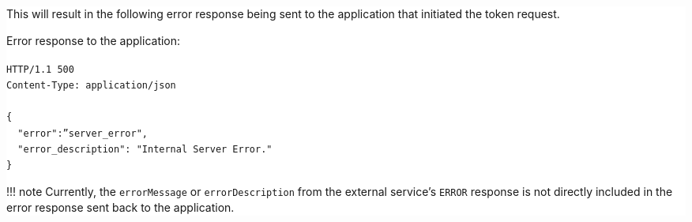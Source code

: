 This will result in the following error response being sent to the application that initiated the token request.

Error response to the application:
```http
HTTP/1.1 500 
Content-Type: application/json

{
  "error":”server_error",
  "error_description": "Internal Server Error."
}

```

!!! note
    Currently, the <code>errorMessage</code> or <code>errorDescription</code> from the external service’s <code>ERROR</code> response is not directly included in the error response sent back to the application.

